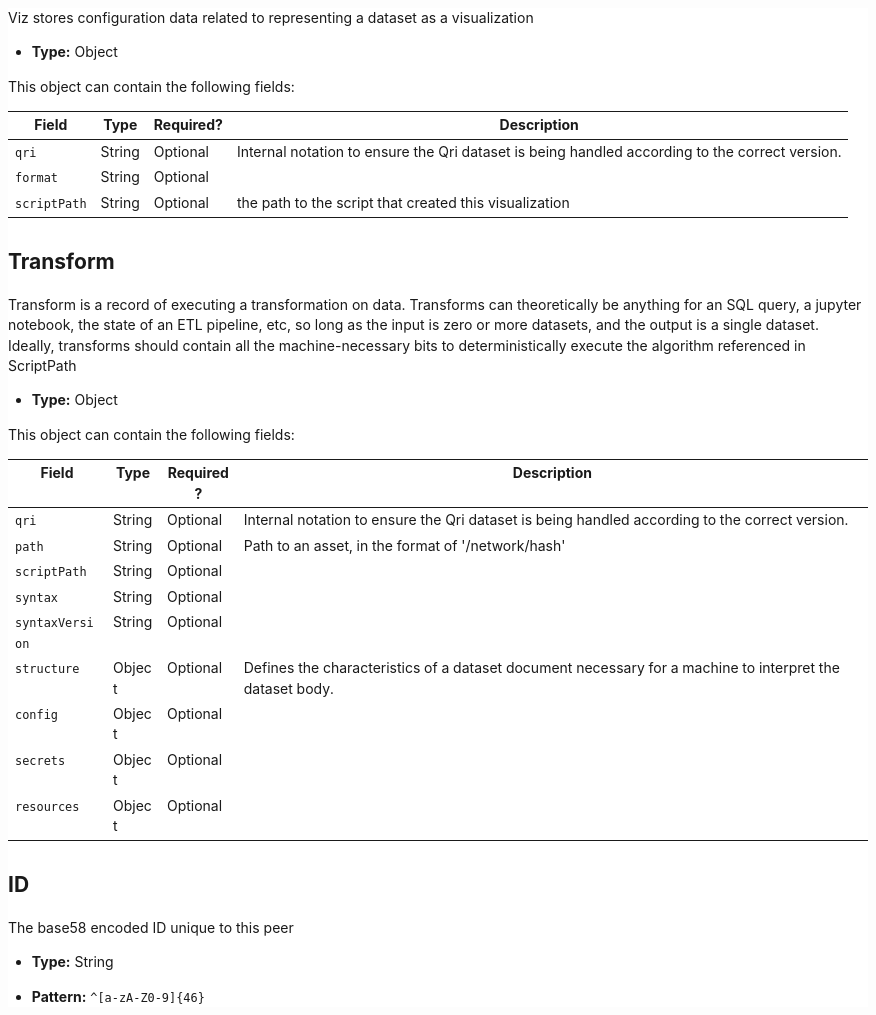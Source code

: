 Viz stores configuration data related to representing a dataset as a visualization

- **Type:** Object


This object can contain the following fields:

| Field | Type | Required? | Description |
|-------|------|-----------|-------------|
| `qri` | String | Optional | Internal notation to ensure the Qri dataset is being handled according to the correct version. |
| `format` | String | Optional |  |
| `scriptPath` | String | Optional | the path to the script that created this visualization |




## Transform

Transform is a record of executing a transformation on data. Transforms can theoretically be anything for an SQL query, a jupyter notebook, the state of an ETL pipeline, etc, so long as the input is zero or more datasets, and the output is a single dataset. Ideally, transforms should contain all the machine-necessary bits to deterministically execute the algorithm referenced in ScriptPath

- **Type:** Object


This object can contain the following fields:

| Field | Type | Required? | Description |
|-------|------|-----------|-------------|
| `qri` | String | Optional | Internal notation to ensure the Qri dataset is being handled according to the correct version. |
| `path` | String | Optional | Path to an asset, in the format of '/network/hash' |
| `scriptPath` | String | Optional |  |
| `syntax` | String | Optional |  |
| `syntaxVersion` | String | Optional |  |
| `structure` | Object | Optional | Defines the characteristics of a dataset document necessary for a machine to interpret the dataset body. |
| `config` | Object | Optional |  |
| `secrets` | Object | Optional |  |
| `resources` | Object | Optional |  |




## ID

The base58 encoded ID unique to this peer

- **Type:** String

- **Pattern:** `^[a-zA-Z0-9]{46}`
